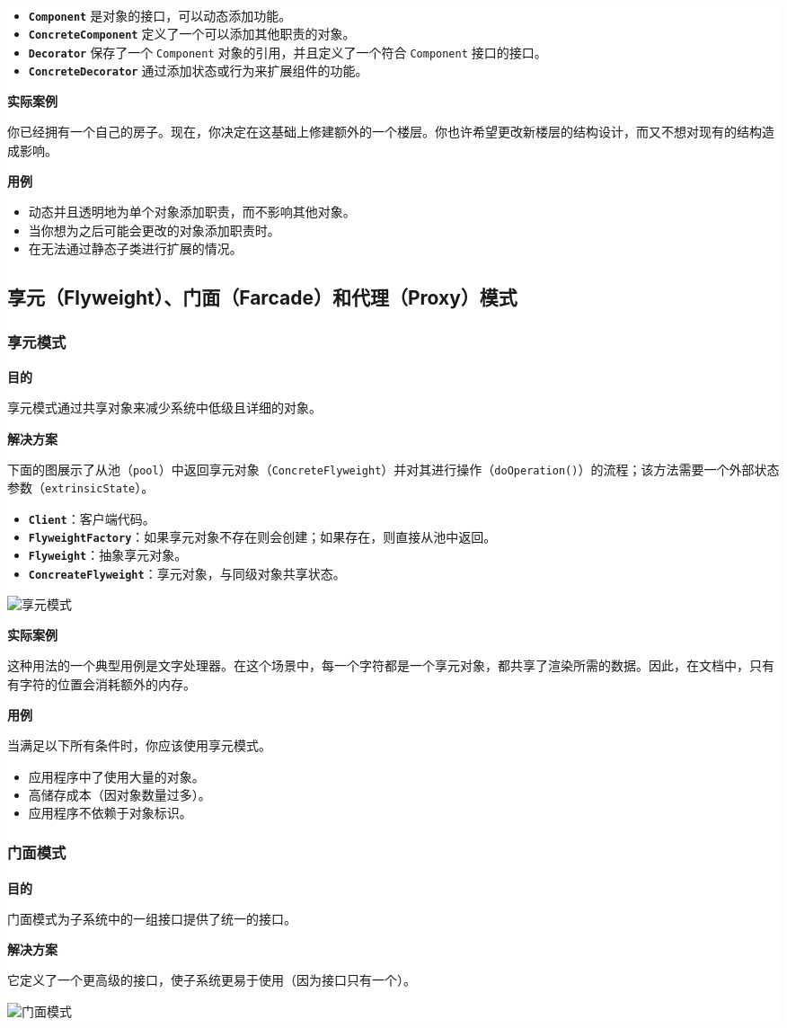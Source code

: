 * **`Component`** 是对象的接口，可以动态添加功能。
* **`ConcreteComponent`** 定义了一个可以添加其他职责的对象。
* **`Decorator`** 保存了一个 `Component` 对象的引用，并且定义了一个符合 `Component` 接口的接口。
* **`ConcreteDecorator`** 通过添加状态或行为来扩展组件的功能。

**实际案例**

你已经拥有一个自己的房子。现在，你决定在这基础上修建额外的一个楼层。你也许希望更改新楼层的结构设计，而又不想对现有的结构造成影响。

**用例**

- 动态并且透明地为单个对象添加职责，而不影响其他对象。
- 当你想为之后可能会更改的对象添加职责时。
- 在无法通过静态子类进行扩展的情况。

## 享元（**F**lyweight）、门面（**F**arcade）和代理（**P**roxy）模式

### 享元模式

**目的**

享元模式通过共享对象来减少系统中低级且详细的对象。

**解决方案**

下面的图展示了从池（`pool`）中返回享元对象（`ConcreteFlyweight`）并对其进行操作（`doOperation()`）的流程；该方法需要一个外部状态参数（`extrinsicState`）。

* **`Client`**：客户端代码。
* **`FlyweightFactory`**：如果享元对象不存在则会创建；如果存在，则直接从池中返回。
* **`Flyweight`**：抽象享元对象。
* **`ConcreateFlyweight`**：享元对象，与同级对象共享状态。

![享元模式](https://cdn-images-1.medium.com/max/2730/1*71BoJ6z40DNVCHCKcPfcUw.png)

**实际案例**

这种用法的一个典型用例是文字处理器。在这个场景中，每一个字符都是一个享元对象，都共享了渲染所需的数据。因此，在文档中，只有有字符的位置会消耗额外的内存。

**用例**

当满足以下所有条件时，你应该使用享元模式。

* 应用程序中了使用大量的对象。
* 高储存成本（因对象数量过多）。
* 应用程序不依赖于对象标识。

### 门面模式

**目的**

门面模式为子系统中的一组接口提供了统一的接口。

**解决方案**

它定义了一个更高级的接口，使子系统更易于使用（因为接口只有一个）。

![门面模式](https://cdn-images-1.medium.com/max/2730/1*yXOdKZ9BnVZzjmLAgnXzHg.png)
